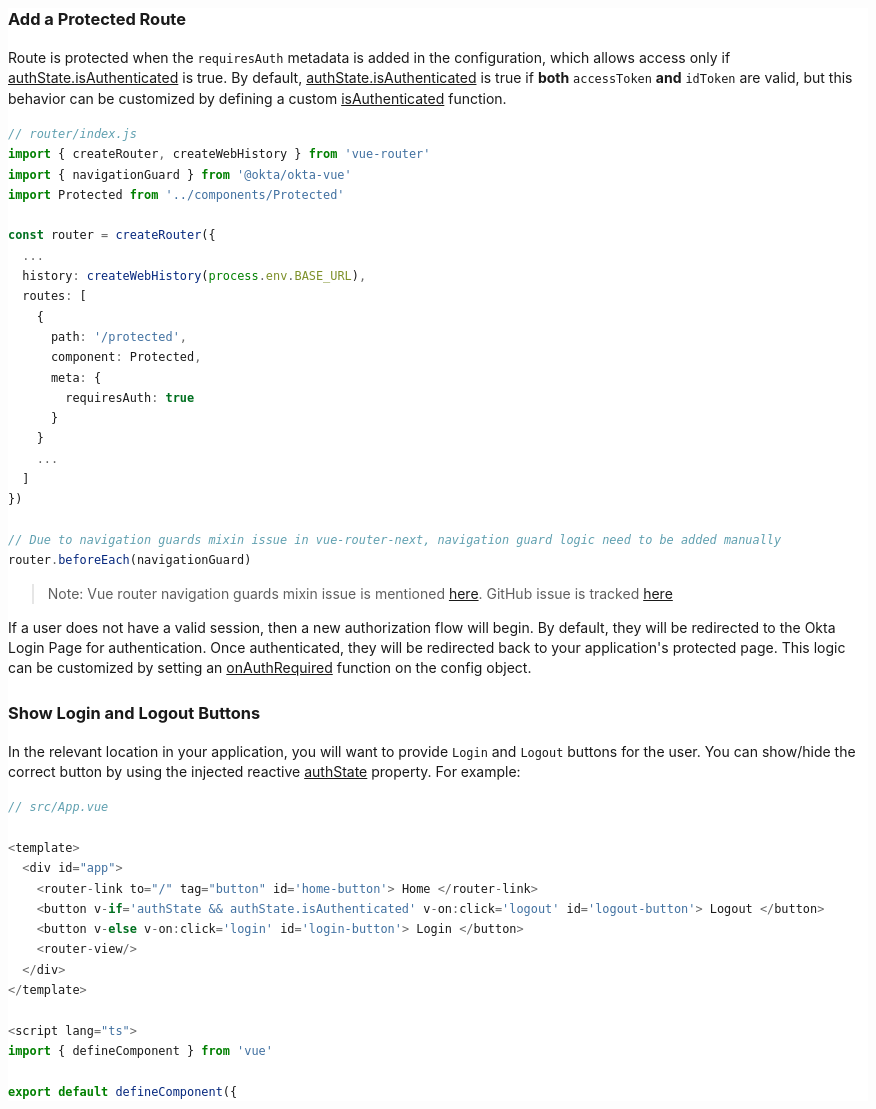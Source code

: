### Add a Protected Route

Route is protected when the `requiresAuth` metadata is added in the configuration, which allows access only if [authState.isAuthenticated][authState] is true. By default, [authState.isAuthenticated][authState] is true if **both** `accessToken` **and** `idToken` are valid, but this behavior can be customized by defining a custom [isAuthenticated](#isauthenticated) function.

```typescript
// router/index.js
import { createRouter, createWebHistory } from 'vue-router'
import { navigationGuard } from '@okta/okta-vue'
import Protected from '../components/Protected'

const router = createRouter({
  ...
  history: createWebHistory(process.env.BASE_URL),
  routes: [
    {
      path: '/protected',
      component: Protected,
      meta: {
        requiresAuth: true
      }
    }
    ...
  ]
})

// Due to navigation guards mixin issue in vue-router-next, navigation guard logic need to be added manually
router.beforeEach(navigationGuard)
```

> Note: Vue router navigation guards mixin issue is mentioned [here](https://next.router.vuejs.org/guide/migration/index.html#navigation-guards-in-mixins-are-ignored).
> GitHub issue is tracked [here](https://github.com/vuejs/vue-router-next/issues/454)


If a user does not have a valid session, then a new authorization flow will begin. By default, they will be redirected to the Okta Login Page for authentication. Once authenticated, they will be redirected back to your application's protected page. This logic can be customized by setting an [onAuthRequired](#onauthrequired) function on the config object.

### Show Login and Logout Buttons

In the relevant location in your application, you will want to provide `Login` and `Logout` buttons for the user. You can show/hide the correct button by using the injected reactive [authState][] property. For example:

```typescript
// src/App.vue

<template>
  <div id="app">
    <router-link to="/" tag="button" id='home-button'> Home </router-link>
    <button v-if='authState && authState.isAuthenticated' v-on:click='logout' id='logout-button'> Logout </button>
    <button v-else v-on:click='login' id='login-button'> Login </button>
    <router-view/>
  </div>
</template>

<script lang="ts">
import { defineComponent } from 'vue'

export default defineComponent({
```

[Okta Auth SDK]: https://github.com/okta/okta-auth-js
[authState]: https://github.com/okta/okta-auth-js#authstatemanager
[vue-router]: https://router.vuejs.org/en/essentials/getting-started.html
[globalProperties]: https://v3.vuejs.org/api/application-config.html#globalproperties
[Vue Plugin]: https://v3.vuejs.org/guide/plugins.html
[external identity provider]: https://developer.okta.com/docs/concepts/identity-providers/
[Okta Signin Widget]: https://github.com/okta/okta-signin-widget